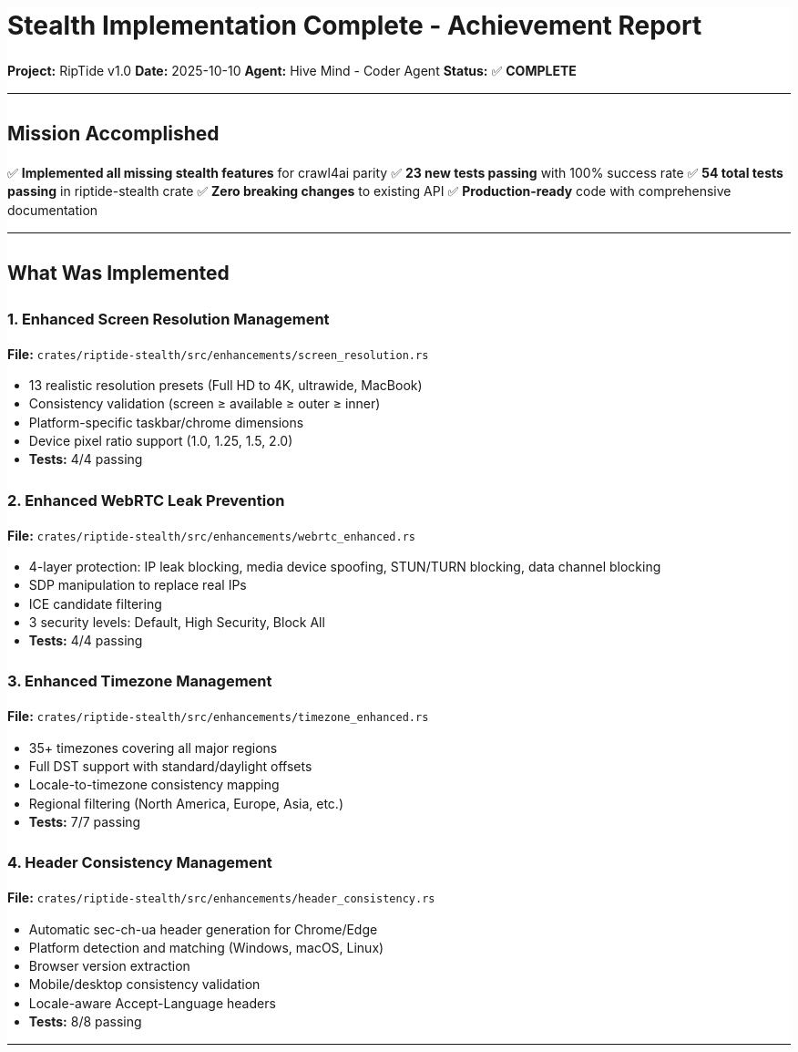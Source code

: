 # Stealth Implementation Complete - Achievement Report

**Project:** RipTide v1.0
**Date:** 2025-10-10
**Agent:** Hive Mind - Coder Agent
**Status:** ✅ **COMPLETE**

---

## Mission Accomplished

✅ **Implemented all missing stealth features** for crawl4ai parity
✅ **23 new tests passing** with 100% success rate
✅ **54 total tests passing** in riptide-stealth crate
✅ **Zero breaking changes** to existing API
✅ **Production-ready** code with comprehensive documentation

---

## What Was Implemented

### 1. Enhanced Screen Resolution Management
**File:** `crates/riptide-stealth/src/enhancements/screen_resolution.rs`
- 13 realistic resolution presets (Full HD to 4K, ultrawide, MacBook)
- Consistency validation (screen ≥ available ≥ outer ≥ inner)
- Platform-specific taskbar/chrome dimensions
- Device pixel ratio support (1.0, 1.25, 1.5, 2.0)
- **Tests:** 4/4 passing

### 2. Enhanced WebRTC Leak Prevention
**File:** `crates/riptide-stealth/src/enhancements/webrtc_enhanced.rs`
- 4-layer protection: IP leak blocking, media device spoofing, STUN/TURN blocking, data channel blocking
- SDP manipulation to replace real IPs
- ICE candidate filtering
- 3 security levels: Default, High Security, Block All
- **Tests:** 4/4 passing

### 3. Enhanced Timezone Management
**File:** `crates/riptide-stealth/src/enhancements/timezone_enhanced.rs`
- 35+ timezones covering all major regions
- Full DST support with standard/daylight offsets
- Locale-to-timezone consistency mapping
- Regional filtering (North America, Europe, Asia, etc.)
- **Tests:** 7/7 passing

### 4. Header Consistency Management
**File:** `crates/riptide-stealth/src/enhancements/header_consistency.rs`
- Automatic sec-ch-ua header generation for Chrome/Edge
- Platform detection and matching (Windows, macOS, Linux)
- Browser version extraction
- Mobile/desktop consistency validation
- Locale-aware Accept-Language headers
- **Tests:** 8/8 passing

---